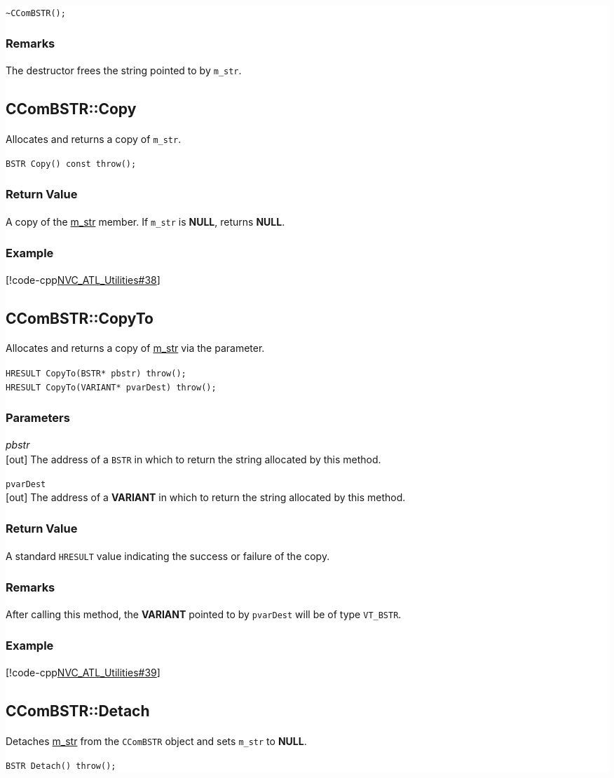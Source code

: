 ```
~CComBSTR();
```  
  
### Remarks  
 The destructor frees the string pointed to by `m_str`.  
  
##  <a name="ccombstr__copy"></a>  CComBSTR::Copy  
 Allocates and returns a copy of `m_str`.  
  
```
BSTR Copy() const throw();
```  
  
### Return Value  
 A copy of the [m_str](../Topic/CComBSTR::m_str.md) member. If `m_str` is **NULL**, returns **NULL**.  
  
### Example  
 [!code-cpp[NVC_ATL_Utilities#38](../../atl/codesnippet/CPP/ccombstr-class_7.cpp)]  
  
##  <a name="ccombstr__copyto"></a>  CComBSTR::CopyTo  
 Allocates and returns a copy of [m_str](../Topic/CComBSTR::m_str.md) via the parameter.  
  
```
HRESULT CopyTo(BSTR* pbstr) throw();
HRESULT CopyTo(VARIANT* pvarDest) throw();
```  
  
### Parameters  
 *pbstr*  
 [out] The address of a `BSTR` in which to return the string allocated by this method.  
  
 `pvarDest`  
 [out] The address of a **VARIANT** in which to return the string allocated by this method.  
  
### Return Value  
 A standard `HRESULT` value indicating the success or failure of the copy.  
  
### Remarks  
 After calling this method, the **VARIANT** pointed to by `pvarDest` will be of type `VT_BSTR`.  
  
### Example  
 [!code-cpp[NVC_ATL_Utilities#39](../../atl/codesnippet/CPP/ccombstr-class_8.cpp)]  
  
##  <a name="ccombstr__detach"></a>  CComBSTR::Detach  
 Detaches [m_str](../Topic/CComBSTR::m_str.md) from the `CComBSTR` object and sets `m_str` to **NULL**.  
  
```
BSTR Detach() throw();
```  
  